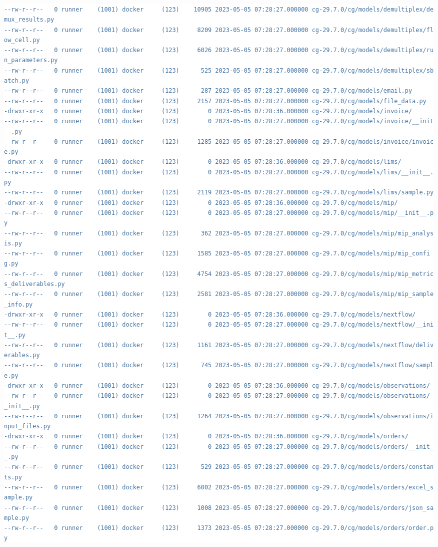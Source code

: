 ```diff
--rw-r--r--   0 runner    (1001) docker     (123)    10905 2023-05-05 07:28:27.000000 cg-29.7.0/cg/models/demultiplex/demux_results.py
--rw-r--r--   0 runner    (1001) docker     (123)     8209 2023-05-05 07:28:27.000000 cg-29.7.0/cg/models/demultiplex/flow_cell.py
--rw-r--r--   0 runner    (1001) docker     (123)     6026 2023-05-05 07:28:27.000000 cg-29.7.0/cg/models/demultiplex/run_parameters.py
--rw-r--r--   0 runner    (1001) docker     (123)      525 2023-05-05 07:28:27.000000 cg-29.7.0/cg/models/demultiplex/sbatch.py
--rw-r--r--   0 runner    (1001) docker     (123)      287 2023-05-05 07:28:27.000000 cg-29.7.0/cg/models/email.py
--rw-r--r--   0 runner    (1001) docker     (123)     2157 2023-05-05 07:28:27.000000 cg-29.7.0/cg/models/file_data.py
-drwxr-xr-x   0 runner    (1001) docker     (123)        0 2023-05-05 07:28:36.000000 cg-29.7.0/cg/models/invoice/
--rw-r--r--   0 runner    (1001) docker     (123)        0 2023-05-05 07:28:27.000000 cg-29.7.0/cg/models/invoice/__init__.py
--rw-r--r--   0 runner    (1001) docker     (123)     1285 2023-05-05 07:28:27.000000 cg-29.7.0/cg/models/invoice/invoice.py
-drwxr-xr-x   0 runner    (1001) docker     (123)        0 2023-05-05 07:28:36.000000 cg-29.7.0/cg/models/lims/
--rw-r--r--   0 runner    (1001) docker     (123)        0 2023-05-05 07:28:27.000000 cg-29.7.0/cg/models/lims/__init__.py
--rw-r--r--   0 runner    (1001) docker     (123)     2119 2023-05-05 07:28:27.000000 cg-29.7.0/cg/models/lims/sample.py
-drwxr-xr-x   0 runner    (1001) docker     (123)        0 2023-05-05 07:28:36.000000 cg-29.7.0/cg/models/mip/
--rw-r--r--   0 runner    (1001) docker     (123)        0 2023-05-05 07:28:27.000000 cg-29.7.0/cg/models/mip/__init__.py
--rw-r--r--   0 runner    (1001) docker     (123)      362 2023-05-05 07:28:27.000000 cg-29.7.0/cg/models/mip/mip_analysis.py
--rw-r--r--   0 runner    (1001) docker     (123)     1585 2023-05-05 07:28:27.000000 cg-29.7.0/cg/models/mip/mip_config.py
--rw-r--r--   0 runner    (1001) docker     (123)     4754 2023-05-05 07:28:27.000000 cg-29.7.0/cg/models/mip/mip_metrics_deliverables.py
--rw-r--r--   0 runner    (1001) docker     (123)     2581 2023-05-05 07:28:27.000000 cg-29.7.0/cg/models/mip/mip_sample_info.py
-drwxr-xr-x   0 runner    (1001) docker     (123)        0 2023-05-05 07:28:36.000000 cg-29.7.0/cg/models/nextflow/
--rw-r--r--   0 runner    (1001) docker     (123)        0 2023-05-05 07:28:27.000000 cg-29.7.0/cg/models/nextflow/__init__.py
--rw-r--r--   0 runner    (1001) docker     (123)     1161 2023-05-05 07:28:27.000000 cg-29.7.0/cg/models/nextflow/deliverables.py
--rw-r--r--   0 runner    (1001) docker     (123)      745 2023-05-05 07:28:27.000000 cg-29.7.0/cg/models/nextflow/sample.py
-drwxr-xr-x   0 runner    (1001) docker     (123)        0 2023-05-05 07:28:36.000000 cg-29.7.0/cg/models/observations/
--rw-r--r--   0 runner    (1001) docker     (123)        0 2023-05-05 07:28:27.000000 cg-29.7.0/cg/models/observations/__init__.py
--rw-r--r--   0 runner    (1001) docker     (123)     1264 2023-05-05 07:28:27.000000 cg-29.7.0/cg/models/observations/input_files.py
-drwxr-xr-x   0 runner    (1001) docker     (123)        0 2023-05-05 07:28:36.000000 cg-29.7.0/cg/models/orders/
--rw-r--r--   0 runner    (1001) docker     (123)        0 2023-05-05 07:28:27.000000 cg-29.7.0/cg/models/orders/__init__.py
--rw-r--r--   0 runner    (1001) docker     (123)      529 2023-05-05 07:28:27.000000 cg-29.7.0/cg/models/orders/constants.py
--rw-r--r--   0 runner    (1001) docker     (123)     6002 2023-05-05 07:28:27.000000 cg-29.7.0/cg/models/orders/excel_sample.py
--rw-r--r--   0 runner    (1001) docker     (123)     1008 2023-05-05 07:28:27.000000 cg-29.7.0/cg/models/orders/json_sample.py
--rw-r--r--   0 runner    (1001) docker     (123)     1373 2023-05-05 07:28:27.000000 cg-29.7.0/cg/models/orders/order.py
```